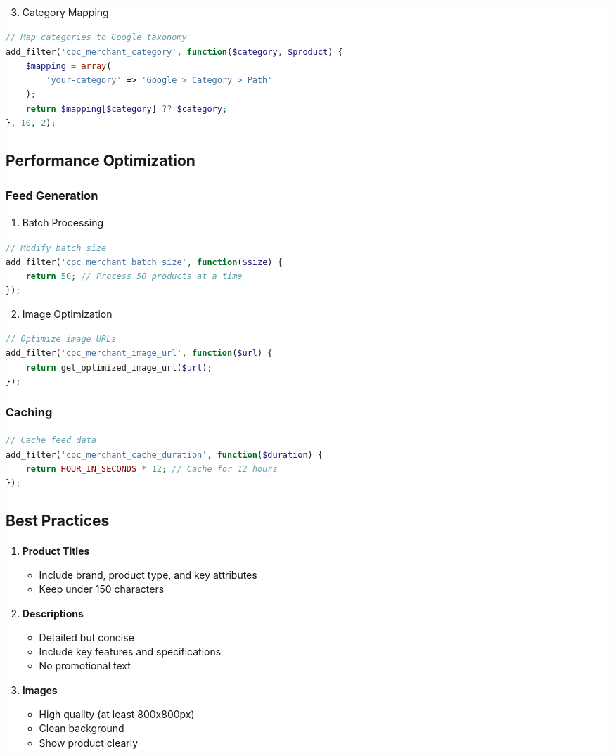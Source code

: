 3. Category Mapping
```php
// Map categories to Google taxonomy
add_filter('cpc_merchant_category', function($category, $product) {
    $mapping = array(
        'your-category' => 'Google > Category > Path'
    );
    return $mapping[$category] ?? $category;
}, 10, 2);
```

## Performance Optimization

### Feed Generation

1. Batch Processing
```php
// Modify batch size
add_filter('cpc_merchant_batch_size', function($size) {
    return 50; // Process 50 products at a time
});
```

2. Image Optimization
```php
// Optimize image URLs
add_filter('cpc_merchant_image_url', function($url) {
    return get_optimized_image_url($url);
});
```

### Caching

```php
// Cache feed data
add_filter('cpc_merchant_cache_duration', function($duration) {
    return HOUR_IN_SECONDS * 12; // Cache for 12 hours
});
```

## Best Practices

1. **Product Titles**
   - Include brand, product type, and key attributes
   - Keep under 150 characters

2. **Descriptions**
   - Detailed but concise
   - Include key features and specifications
   - No promotional text

3. **Images**
   - High quality (at least 800x800px)
   - Clean background
   - Show product clearly
